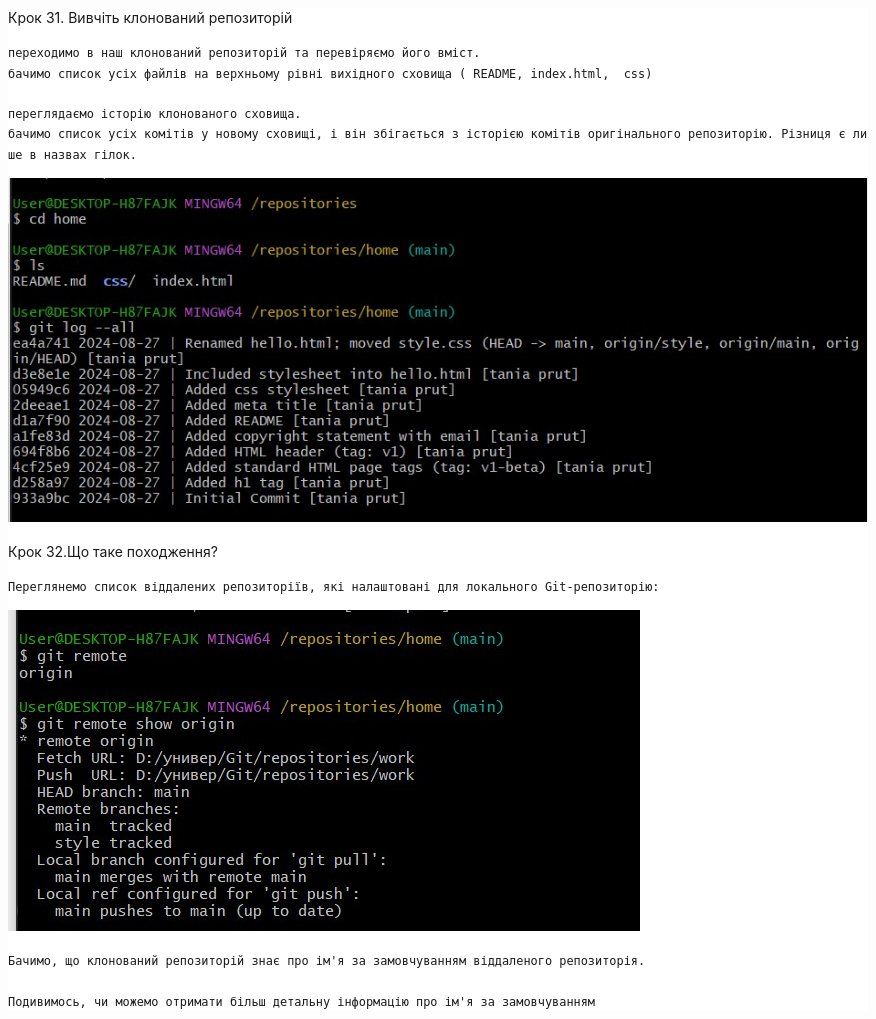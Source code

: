 Крок 31. Вивчіть клонований репозиторій

    переходимо в наш клонований репозиторій та перевіряємо його вміст.
    бачимо список усіх файлів на верхньому рівні вихідного сховища ( README, index.html,  css)

    переглядаємо історію клонованого сховища. 
    бачимо список усіх комітів у новому сховищі, і він збігається з історією комітів оригінального репозиторію. Різниця є лише в назвах гілок.

![31](screenshots/31.jpg) 

Крок 32.Що таке походження?
    
    Переглянемо список віддалених репозиторіїв, які налаштовані для локального Git-репозиторію:

![32](screenshots/32.jpg) 

    Бачимо, що клонований репозиторій знає про ім'я за замовчуванням віддаленого репозиторія.

    Подивимось, чи можемо отримати більш детальну інформацію про ім'я за замовчуванням
